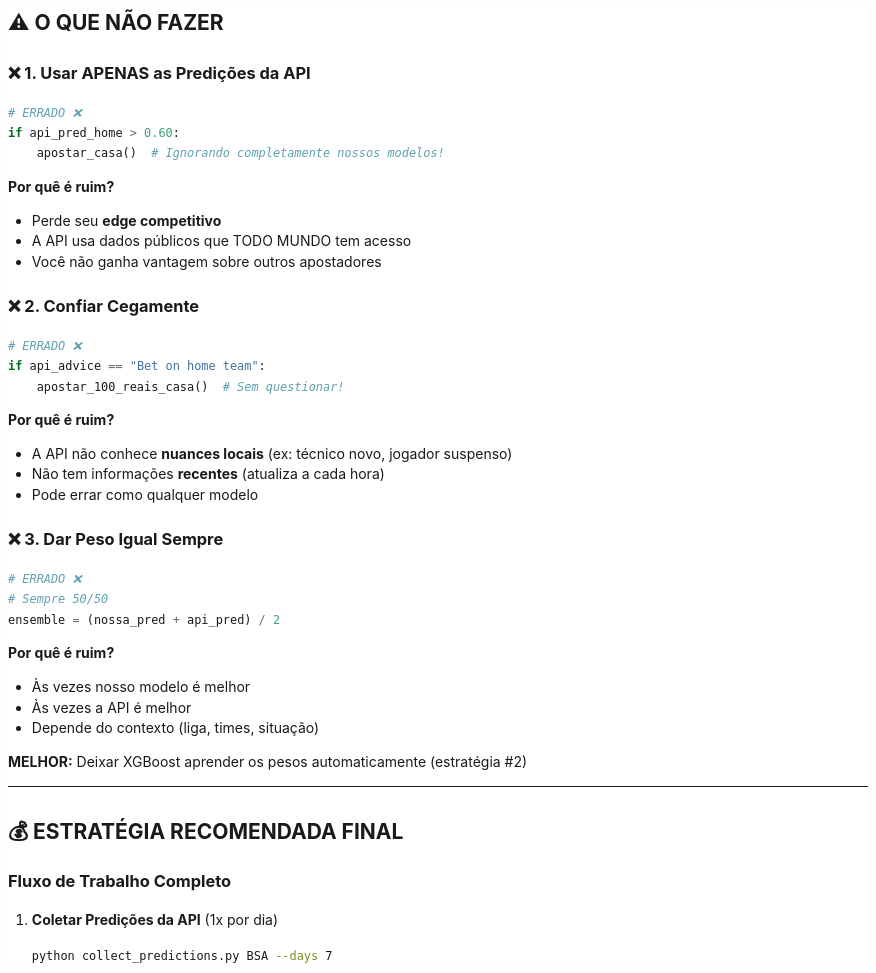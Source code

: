 
## ⚠️ O QUE NÃO FAZER

### ❌ 1. Usar APENAS as Predições da API

```python
# ERRADO ❌
if api_pred_home > 0.60:
    apostar_casa()  # Ignorando completamente nossos modelos!
```

**Por quê é ruim?**
- Perde seu **edge competitivo**
- A API usa dados públicos que TODO MUNDO tem acesso
- Você não ganha vantagem sobre outros apostadores

### ❌ 2. Confiar Cegamente

```python
# ERRADO ❌
if api_advice == "Bet on home team":
    apostar_100_reais_casa()  # Sem questionar!
```

**Por quê é ruim?**
- A API não conhece **nuances locais** (ex: técnico novo, jogador suspenso)
- Não tem informações **recentes** (atualiza a cada hora)
- Pode errar como qualquer modelo

### ❌ 3. Dar Peso Igual Sempre

```python
# ERRADO ❌
# Sempre 50/50
ensemble = (nossa_pred + api_pred) / 2
```

**Por quê é ruim?**
- Às vezes nosso modelo é melhor
- Às vezes a API é melhor
- Depende do contexto (liga, times, situação)

**MELHOR:** Deixar XGBoost aprender os pesos automaticamente (estratégia #2)

---

## 💰 ESTRATÉGIA RECOMENDADA FINAL

### Fluxo de Trabalho Completo

1. **Coletar Predições da API** (1x por dia)
   ```bash
   python collect_predictions.py BSA --days 7
   ```

